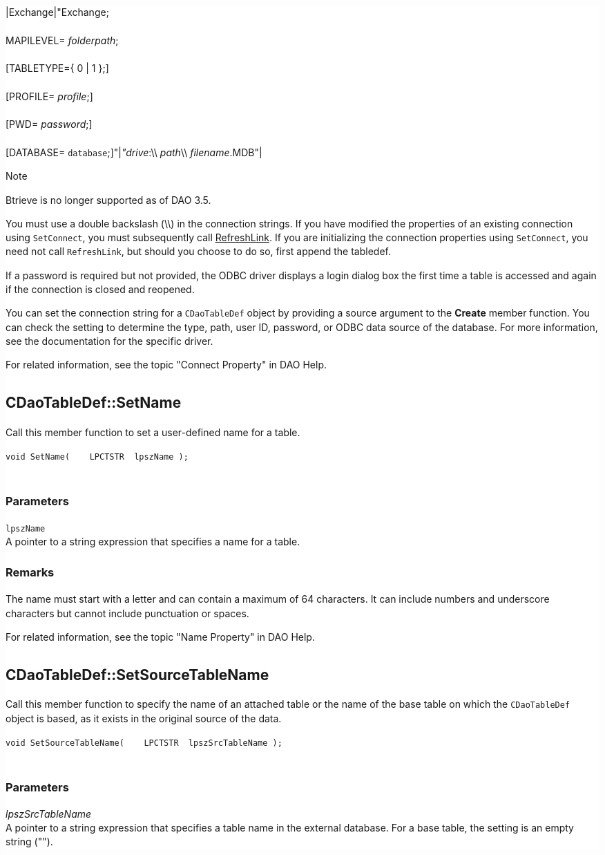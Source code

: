 |Exchange|"Exchange;<br /><br /> MAPILEVEL=                                        *folderpath*;<br /><br /> [TABLETYPE={ 0 &#124; 1 };]<br /><br /> [PROFILE=                                        *profile*;]<br /><br /> [PWD=                                        *password*;]<br /><br /> [DATABASE= `database`;]"|*"drive*:\\\                                        *path*\\\                                        *filename*.MDB"|  
  
> [!NOTE]
>  Btrieve is no longer supported as of DAO 3.5.  
  
 You must use a double backslash (\\\\) in the connection strings. If you have modified the properties of an existing connection using `SetConnect`, you must subsequently call [RefreshLink](#cdaotabledef__refreshlink). If you are initializing the connection properties using `SetConnect`, you need not call `RefreshLink`, but should you choose to do so, first append the tabledef.  
  
 If a password is required but not provided, the ODBC driver displays a login dialog box the first time a table is accessed and again if the connection is closed and reopened.  
  
 You can set the connection string for a `CDaoTableDef` object by providing a source argument to the **Create** member function. You can check the setting to determine the type, path, user ID, password, or ODBC data source of the database. For more information, see the documentation for the specific driver.  
  
 For related information, see the topic "Connect Property" in DAO Help.  
  
##  <a name="cdaotabledef__setname"></a>  CDaoTableDef::SetName  
 Call this member function to set a user-defined name for a table.  
  
```  
void SetName(    LPCTSTR  lpszName );  
  
```  
  
### Parameters  
 `lpszName`  
 A pointer to a string expression that specifies a name for a table.  
  
### Remarks  
 The name must start with a letter and can contain a maximum of 64 characters. It can include numbers and underscore characters but cannot include punctuation or spaces.  
  
 For related information, see the topic "Name Property" in DAO Help.  
  
##  <a name="cdaotabledef__setsourcetablename"></a>  CDaoTableDef::SetSourceTableName  
 Call this member function to specify the name of an attached table or the name of the base table on which the `CDaoTableDef` object is based, as it exists in the original source of the data.  
  
```  
void SetSourceTableName(    LPCTSTR  lpszSrcTableName );  
  
```  
  
### Parameters  
 *lpszSrcTableName*  
 A pointer to a string expression that specifies a table name in the external database. For a base table, the setting is an empty string ("").  
  